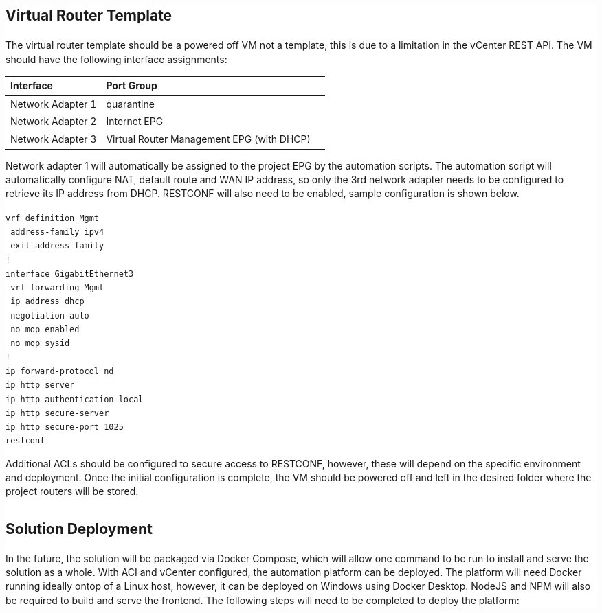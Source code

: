 ## Virtual Router Template

The virtual router template should be a powered off VM not a template,
this is due to a limitation in the vCenter REST API. The VM should have
the following interface assignments:

| **Interface**     | **Port Group**                            |     |
|:------------------|:------------------------------------------|:----|
| Network Adapter 1 | quarantine                                |     |
| Network Adapter 2 | Internet EPG                              |     |
| Network Adapter 3 | Virtual Router Management EPG (with DHCP) |     |

Network adapter 1 will automatically be assigned to the project EPG by
the automation scripts. The automation script will automatically
configure NAT, default route and WAN IP address, so only the 3rd network
adapter needs to be configured to retrieve its IP address from DHCP.
RESTCONF will also need to be enabled, sample configuration is shown
below.

    vrf definition Mgmt
     address-family ipv4
     exit-address-family
    !
    interface GigabitEthernet3
     vrf forwarding Mgmt
     ip address dhcp
     negotiation auto
     no mop enabled
     no mop sysid
    !
    ip forward-protocol nd
    ip http server
    ip http authentication local
    ip http secure-server
    ip http secure-port 1025
    restconf

Additional ACLs should be configured to secure access to RESTCONF,
however, these will depend on the specific environment and deployment.
Once the initial configuration is complete, the VM should be powered off
and left in the desired folder where the project routers will be stored.

## Solution Deployment

In the future, the solution will be packaged via Docker Compose, which
will allow one command to be run to install and serve the solution as a
whole. With ACI and vCenter configured, the automation platform can be
deployed. The platform will need Docker running ideally ontop of a Linux
host, however, it can be deployed on Windows using Docker Desktop.
NodeJS and NPM will also be required to build and serve the frontend.
The following steps will need to be completed to deploy the platform:
